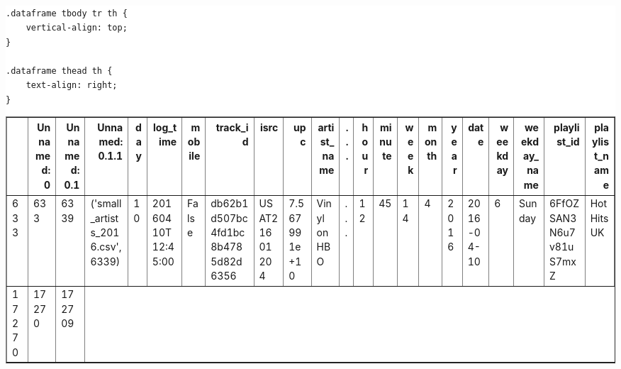     .dataframe tbody tr th {
        vertical-align: top;
    }

    .dataframe thead th {
        text-align: right;
    }
</style>
<table border="1" class="dataframe">
  <thead>
    <tr style="text-align: right;">
      <th></th>
      <th>Unnamed: 0</th>
      <th>Unnamed: 0.1</th>
      <th>Unnamed: 0.1.1</th>
      <th>day</th>
      <th>log_time</th>
      <th>mobile</th>
      <th>track_id</th>
      <th>isrc</th>
      <th>upc</th>
      <th>artist_name</th>
      <th>...</th>
      <th>hour</th>
      <th>minute</th>
      <th>week</th>
      <th>month</th>
      <th>year</th>
      <th>date</th>
      <th>weekday</th>
      <th>weekday_name</th>
      <th>playlist_id</th>
      <th>playlist_name</th>
    </tr>
  </thead>
  <tbody>
    <tr>
      <td>633</td>
      <td>633</td>
      <td>6339</td>
      <td>('small_artists_2016.csv', 6339)</td>
      <td>10</td>
      <td>20160410T12:45:00</td>
      <td>False</td>
      <td>db62b1d507bc4fd1bc8b4785d82d6356</td>
      <td>USAT21601204</td>
      <td>7.567991e+10</td>
      <td>Vinyl on HBO</td>
      <td>...</td>
      <td>12</td>
      <td>45</td>
      <td>14</td>
      <td>4</td>
      <td>2016</td>
      <td>2016-04-10</td>
      <td>6</td>
      <td>Sunday</td>
      <td>6FfOZSAN3N6u7v81uS7mxZ</td>
      <td>Hot Hits UK</td>
    </tr>
    <tr>
      <td>17270</td>
      <td>17270</td>
      <td>172709</td>